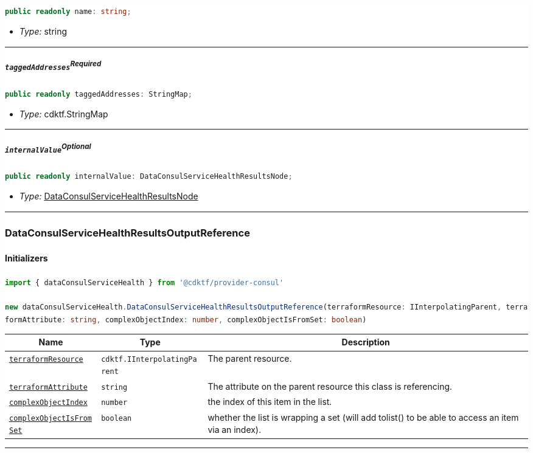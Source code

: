```typescript
public readonly name: string;
```

- *Type:* string

---

##### `taggedAddresses`<sup>Required</sup> <a name="taggedAddresses" id="@cdktf/provider-consul.dataConsulServiceHealth.DataConsulServiceHealthResultsNodeOutputReference.property.taggedAddresses"></a>

```typescript
public readonly taggedAddresses: StringMap;
```

- *Type:* cdktf.StringMap

---

##### `internalValue`<sup>Optional</sup> <a name="internalValue" id="@cdktf/provider-consul.dataConsulServiceHealth.DataConsulServiceHealthResultsNodeOutputReference.property.internalValue"></a>

```typescript
public readonly internalValue: DataConsulServiceHealthResultsNode;
```

- *Type:* <a href="#@cdktf/provider-consul.dataConsulServiceHealth.DataConsulServiceHealthResultsNode">DataConsulServiceHealthResultsNode</a>

---


### DataConsulServiceHealthResultsOutputReference <a name="DataConsulServiceHealthResultsOutputReference" id="@cdktf/provider-consul.dataConsulServiceHealth.DataConsulServiceHealthResultsOutputReference"></a>

#### Initializers <a name="Initializers" id="@cdktf/provider-consul.dataConsulServiceHealth.DataConsulServiceHealthResultsOutputReference.Initializer"></a>

```typescript
import { dataConsulServiceHealth } from '@cdktf/provider-consul'

new dataConsulServiceHealth.DataConsulServiceHealthResultsOutputReference(terraformResource: IInterpolatingParent, terraformAttribute: string, complexObjectIndex: number, complexObjectIsFromSet: boolean)
```

| **Name** | **Type** | **Description** |
| --- | --- | --- |
| <code><a href="#@cdktf/provider-consul.dataConsulServiceHealth.DataConsulServiceHealthResultsOutputReference.Initializer.parameter.terraformResource">terraformResource</a></code> | <code>cdktf.IInterpolatingParent</code> | The parent resource. |
| <code><a href="#@cdktf/provider-consul.dataConsulServiceHealth.DataConsulServiceHealthResultsOutputReference.Initializer.parameter.terraformAttribute">terraformAttribute</a></code> | <code>string</code> | The attribute on the parent resource this class is referencing. |
| <code><a href="#@cdktf/provider-consul.dataConsulServiceHealth.DataConsulServiceHealthResultsOutputReference.Initializer.parameter.complexObjectIndex">complexObjectIndex</a></code> | <code>number</code> | the index of this item in the list. |
| <code><a href="#@cdktf/provider-consul.dataConsulServiceHealth.DataConsulServiceHealthResultsOutputReference.Initializer.parameter.complexObjectIsFromSet">complexObjectIsFromSet</a></code> | <code>boolean</code> | whether the list is wrapping a set (will add tolist() to be able to access an item via an index). |

---